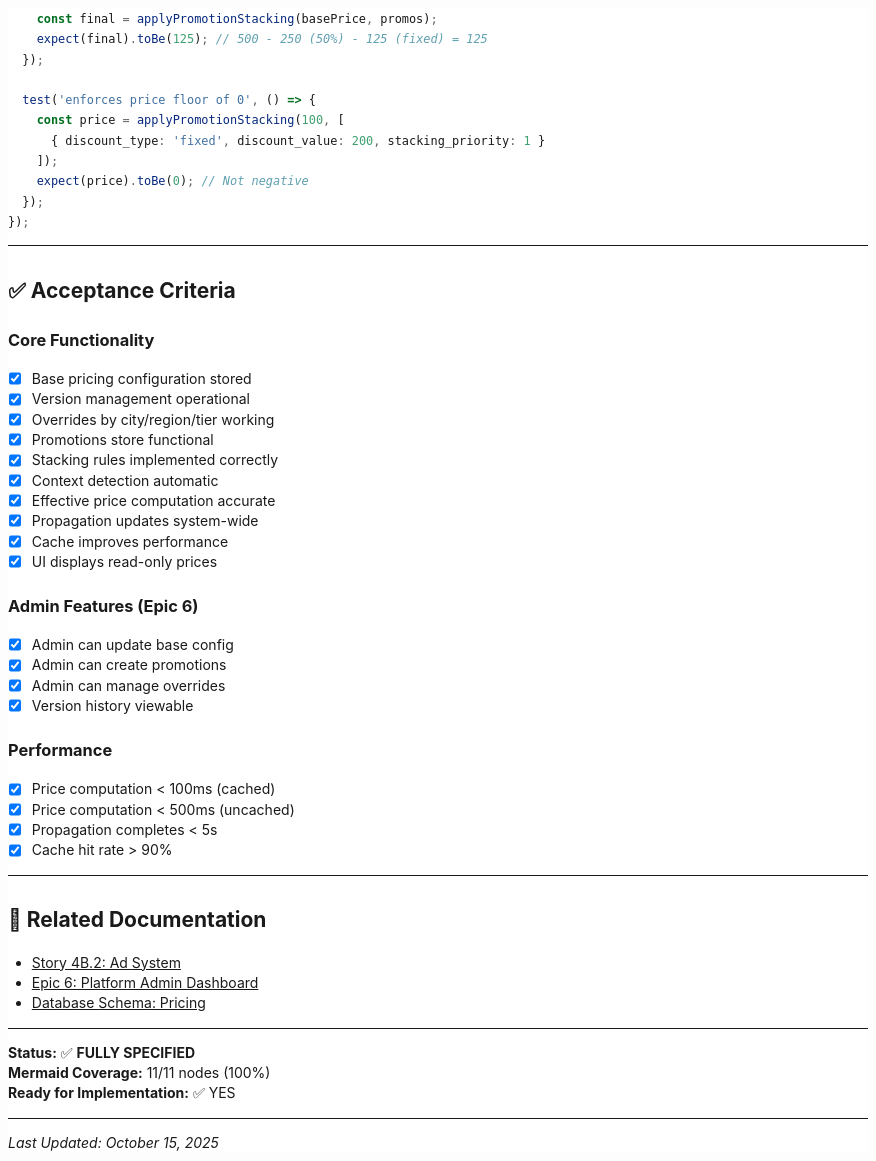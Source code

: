 ```typescript
    const final = applyPromotionStacking(basePrice, promos);
    expect(final).toBe(125); // 500 - 250 (50%) - 125 (fixed) = 125
  });
  
  test('enforces price floor of 0', () => {
    const price = applyPromotionStacking(100, [
      { discount_type: 'fixed', discount_value: 200, stacking_priority: 1 }
    ]);
    expect(price).toBe(0); // Not negative
  });
});
```

---

## ✅ Acceptance Criteria

### Core Functionality
- [x] Base pricing configuration stored
- [x] Version management operational
- [x] Overrides by city/region/tier working
- [x] Promotions store functional
- [x] Stacking rules implemented correctly
- [x] Context detection automatic
- [x] Effective price computation accurate
- [x] Propagation updates system-wide
- [x] Cache improves performance
- [x] UI displays read-only prices

### Admin Features (Epic 6)
- [x] Admin can update base config
- [x] Admin can create promotions
- [x] Admin can manage overrides
- [x] Version history viewable

### Performance
- [x] Price computation < 100ms (cached)
- [x] Price computation < 500ms (uncached)
- [x] Propagation completes < 5s
- [x] Cache hit rate > 90%

---

## 🔗 Related Documentation

- [Story 4B.2: Ad System](./STORY_4B.2_AD_SYSTEM_DETAILED.md)
- [Epic 6: Platform Admin Dashboard](../epics/EPIC_6_ADMIN.md)
- [Database Schema: Pricing](../database/schema_pricing.md)

---

**Status:** ✅ **FULLY SPECIFIED**  
**Mermaid Coverage:** 11/11 nodes (100%)  
**Ready for Implementation:** ✅ YES

---

*Last Updated: October 15, 2025*
